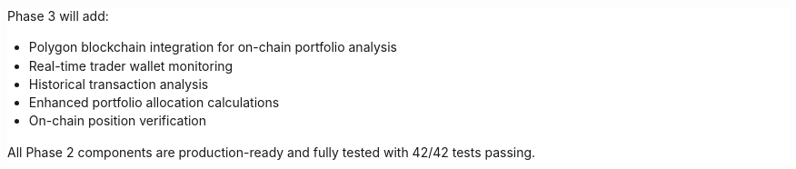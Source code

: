 Phase 3 will add:
- Polygon blockchain integration for on-chain portfolio analysis
- Real-time trader wallet monitoring 
- Historical transaction analysis
- Enhanced portfolio allocation calculations
- On-chain position verification

All Phase 2 components are production-ready and fully tested with 42/42 tests passing.